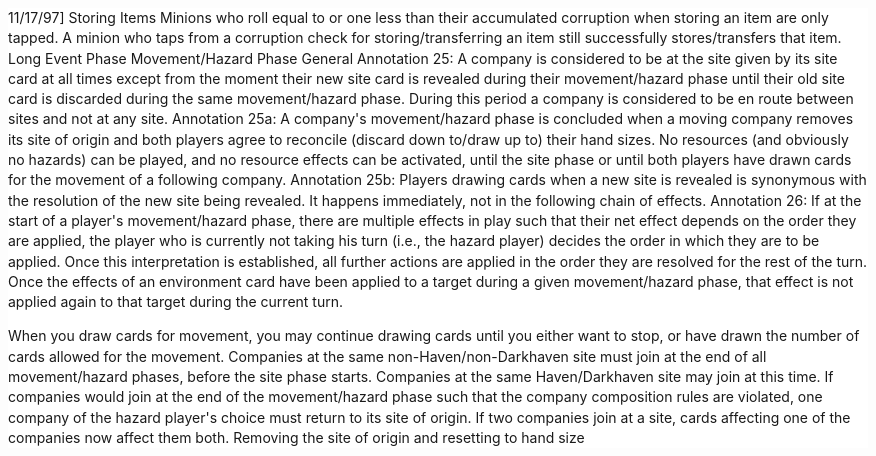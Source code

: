 11/17/97]
Storing Items
 Minions who roll equal to or one less than their
accumulated corruption when storing an
item are only tapped.
 A minion who taps from a corruption check for
storing/transferring an item still successfully
stores/transfers that item.
Long Event Phase
Movement/Hazard Phase
General
 Annotation 25: A company is considered to be at the site
given by its site card at all times
except from the moment their new site card is revealed
during their movement/hazard phase
until their old site card is discarded during the same
movement/hazard phase. During this
period a company is considered to be en route between
sites and not at any site.
 Annotation 25a: A company's movement/hazard phase is
concluded when a moving
company removes its site of origin and both players agree
to reconcile (discard down
to/draw up to) their hand sizes. No resources (and
obviously no hazards) can be played, and
no resource effects can be activated, until the site
phase or until both players have drawn
cards for the movement of a following company.
 Annotation 25b: Players drawing cards when a new site is
revealed is synonymous with the
resolution of the new site being revealed. It happens
immediately, not in the following chain
of effects.
 Annotation 26: If at the start of a player's
movement/hazard phase, there are multiple
effects in play such that their net effect depends on the
order they are applied, the player
who is currently not taking his turn (i.e., the hazard
player) decides the order in which they
are to be applied. Once this interpretation is
established, all further actions are applied in the
order they are resolved for the rest of the turn.
 Once the effects of an environment card have been applied
to a target during a given
movement/hazard phase, that effect is not applied again
to that target during the current turn.

 When you draw cards for movement, you may continue
drawing cards until you either want
to stop, or have drawn the number of cards allowed for
the movement.
 Companies at the same non-Haven/non-Darkhaven site must
join at the end of all
movement/hazard phases, before the site phase starts.
Companies at the same
Haven/Darkhaven site may join at this time.
 If companies would join at the end of the movement/hazard
phase such that the company
composition rules are violated, one company of the hazard
player's choice must return to its
site of origin.
 If two companies join at a site, cards affecting one of
the companies now affect them both.
 Removing the site of origin and resetting to hand size